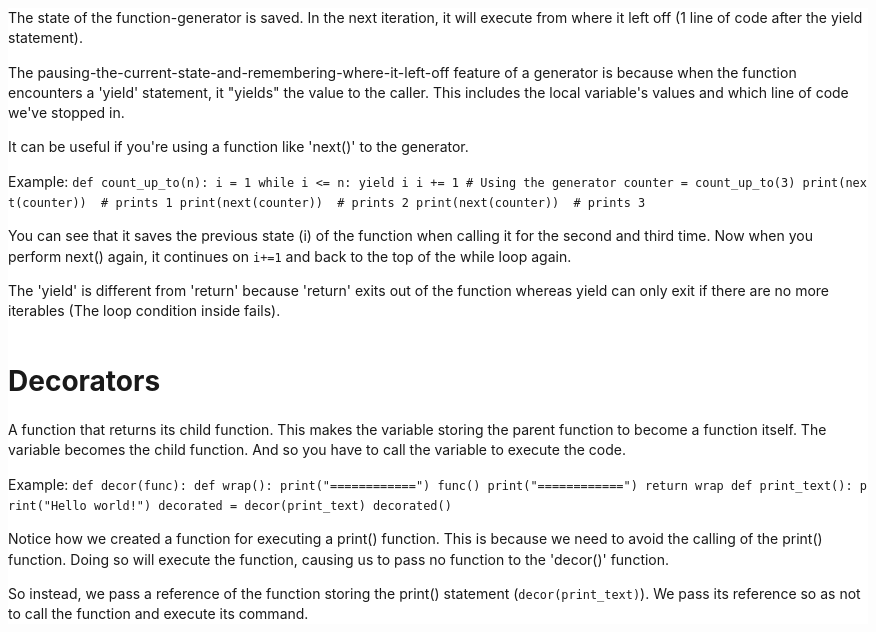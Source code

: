 The state of the function-generator is saved. In the next iteration, it will execute from where it left off (1 line of code after the yield statement).

The pausing-the-current-state-and-remembering-where-it-left-off feature of a generator is because when the function encounters a 'yield' statement, it "yields" the value to the caller. This includes the local variable's values and which line of code we've stopped in.

It can be useful if you're using a function like 'next()' to the generator.

Example:
	```def count_up_to(n):
	    i = 1
	    while i <= n:
	        yield i
	        i += 1
	# Using the generator
	counter = count_up_to(3)
	print(next(counter))  # prints 1
	print(next(counter))  # prints 2
	print(next(counter))  # prints 3```

You can see that it saves the previous state (i) of the function when calling it for the second and third time. Now when you perform next() again, it continues on `i+=1` and back to the top of the while loop again.


The 'yield' is different from 'return' because 'return' exits out of the function whereas yield can only exit if there are no more iterables (The loop condition inside fails). 

# Decorators

A function that returns its child function. This makes the variable storing the parent function to become a function itself. The variable becomes the child function. And so you have to call the variable to execute the code.

Example:
	```def decor(func):
	  def wrap():
	    print("============")
	    func()
	    print("============")
	  return wrap
	def print_text():
	  print("Hello world!")
	decorated = decor(print_text)
	decorated()```

Notice how we created a function for executing a print() function. This is because we need to avoid the calling of the print() function. Doing so will execute the function, causing us to pass no function to the 'decor()' function. 

So instead, we pass a reference of the function storing the print() statement (`decor(print_text)`). We pass its reference so as not to call the function and execute its command.
